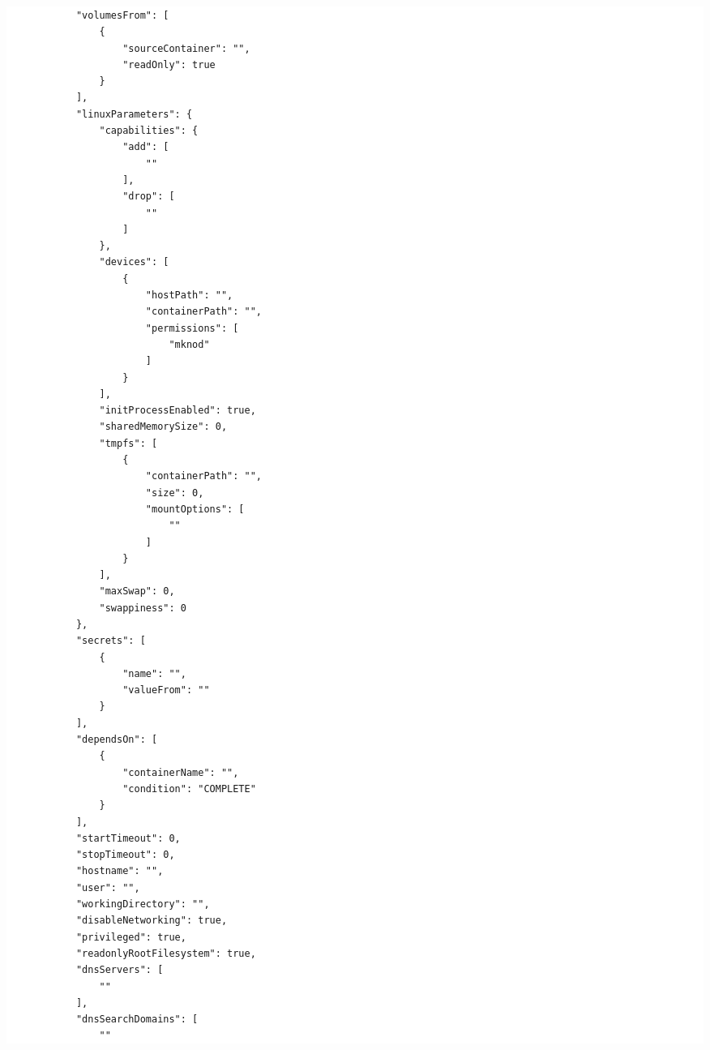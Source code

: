 ```
            "volumesFrom": [
                {
                    "sourceContainer": "",
                    "readOnly": true
                }
            ],
            "linuxParameters": {
                "capabilities": {
                    "add": [
                        ""
                    ],
                    "drop": [
                        ""
                    ]
                },
                "devices": [
                    {
                        "hostPath": "",
                        "containerPath": "",
                        "permissions": [
                            "mknod"
                        ]
                    }
                ],
                "initProcessEnabled": true,
                "sharedMemorySize": 0,
                "tmpfs": [
                    {
                        "containerPath": "",
                        "size": 0,
                        "mountOptions": [
                            ""
                        ]
                    }
                ],
                "maxSwap": 0,
                "swappiness": 0
            },
            "secrets": [
                {
                    "name": "",
                    "valueFrom": ""
                }
            ],
            "dependsOn": [
                {
                    "containerName": "",
                    "condition": "COMPLETE"
                }
            ],
            "startTimeout": 0,
            "stopTimeout": 0,
            "hostname": "",
            "user": "",
            "workingDirectory": "",
            "disableNetworking": true,
            "privileged": true,
            "readonlyRootFilesystem": true,
            "dnsServers": [
                ""
            ],
            "dnsSearchDomains": [
                ""
```